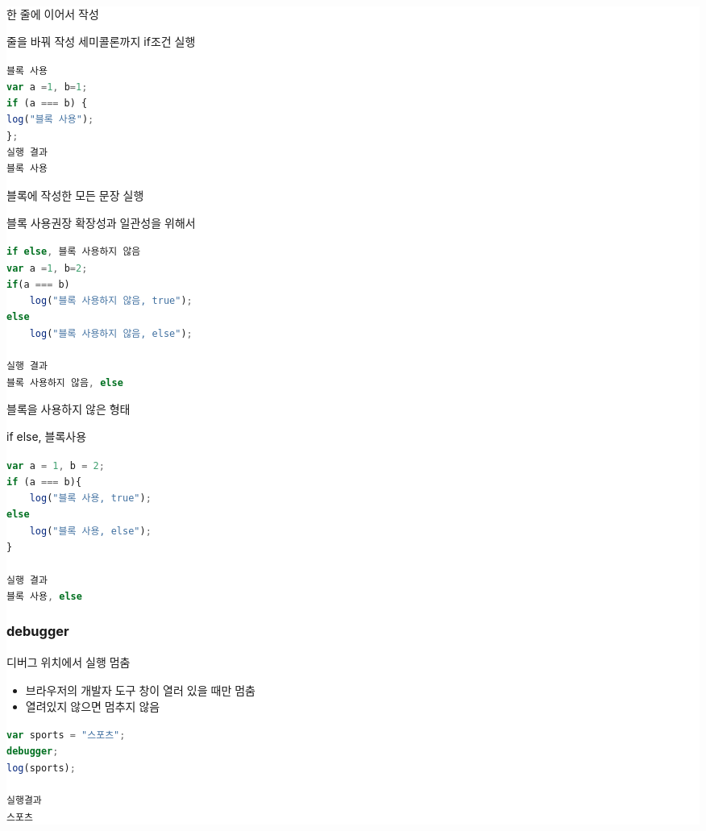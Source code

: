 한 줄에 이어서 작성

줄을 바꿔 작성 세미콜론까지 if조건 실행



```javascript
블록 사용
var a =1, b=1;
if (a === b) {
log("블록 사용");
};
실행 결과
블록 사용
```

블록에 작성한 모든 문장 실행

블록 사용권장 확장성과 일관성을 위해서

```js
if else, 블록 사용하지 않음
var a =1, b=2;
if(a === b)
	log("블록 사용하지 않음, true");
else
	log("블록 사용하지 않음, else");

실행 결과
블록 사용하지 않음, else
```

블록을 사용하지 않은 형태



if else, 블록사용

```js
var a = 1, b = 2;
if (a === b){
	log("블록 사용, true");
else
	log("블록 사용, else");
}

실행 결과
블록 사용, else
```



### debugger

디버그 위치에서 실행 멈춤

- 브라우저의 개발자 도구 창이 열러 있을 때만 멈춤
- 열려있지 않으면 멈추지 않음

```js
var sports = "스포츠";
debugger;
log(sports);

실행결과
스포츠
```
